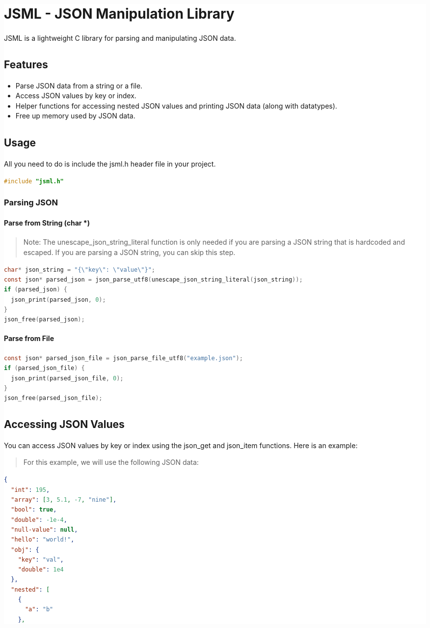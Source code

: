 # JSML - JSON Manipulation Library

JSML is a lightweight C library for parsing and manipulating JSON data.

## Features
- Parse JSON data from a string or a file.
- Access JSON values by key or index.
- Helper functions for accessing nested JSON values and printing JSON data (along with datatypes).
- Free up memory used by JSON data.

## Usage

All you need to do is include the jsml.h header file in your project.

```c
#include "jsml.h"
```

### Parsing JSON

#### Parse from String (char *)

> Note: The unescape_json_string_literal function is only needed if you are parsing a JSON string that is hardcoded and escaped. If you are parsing a JSON string, you can skip this step.

```C
char* json_string = "{\"key\": \"value\"}";
const json* parsed_json = json_parse_utf8(unescape_json_string_literal(json_string));
if (parsed_json) {
  json_print(parsed_json, 0);
}
json_free(parsed_json);
```

#### Parse from File

```C
const json* parsed_json_file = json_parse_file_utf8("example.json");
if (parsed_json_file) {
  json_print(parsed_json_file, 0);
}
json_free(parsed_json_file);
```
## Accessing JSON Values
You can access JSON values by key or index using the json_get and json_item functions. Here is an example:

> For this example, we will use the following JSON data:
```JSON
{
  "int": 195,
  "array": [3, 5.1, -7, "nine"],
  "bool": true,
  "double": -1e-4,
  "null-value": null,
  "hello": "world!",
  "obj": {
    "key": "val",
    "double": 1e4
  },
  "nested": [
    {
      "a": "b"
    },
```